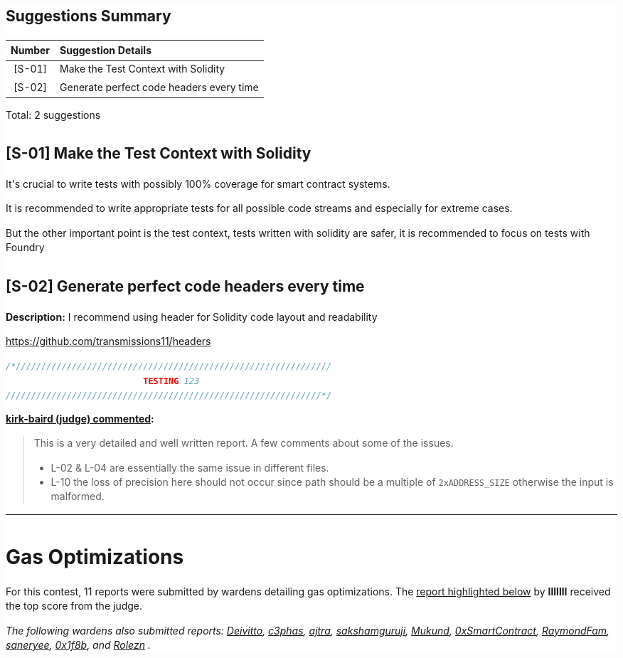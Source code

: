 ## Suggestions Summary
| Number | Suggestion Details |
|:--:|:-------|
| [S-01] |Make the Test Context with Solidity |
| [S-02] |Generate perfect code headers every time |

Total: 2 suggestions

## [S-01] Make the Test Context with Solidity

It's crucial to write tests with possibly 100% coverage for smart contract systems.

It is recommended to write appropriate tests for all possible code streams and especially for extreme cases.

But the other important point is the test context, tests written with solidity are safer, it is recommended to focus on tests with Foundry

## [S-02] Generate perfect code headers every time

**Description:**
I recommend using header for Solidity code layout and readability

https://github.com/transmissions11/headers

```js
/*//////////////////////////////////////////////////////////////
                           TESTING 123
//////////////////////////////////////////////////////////////*/
```

**[kirk-baird (judge) commented](https://github.com/code-423n4/2022-12-Stealth-Project-findings/issues/40#issuecomment-1409472640):**
 > This is a very detailed and well written report. A few comments about some of the issues.
> 
> - L-02 & L-04 are essentially the same issue in different files.
> - L-10 the loss of precision here should not occur since path should be a multiple of `2xADDRESS_SIZE` otherwise the input is malformed.




***

# Gas Optimizations

For this contest, 11 reports were submitted by wardens detailing gas optimizations. The [report highlighted below](https://github.com/code-423n4/2022-12-Stealth-Project-findings/issues/50) by **IllIllI** received the top score from the judge.

*The following wardens also submitted reports: [Deivitto](https://github.com/code-423n4/2022-12-Stealth-Project-findings/issues/106), 
[c3phas](https://github.com/code-423n4/2022-12-Stealth-Project-findings/issues/95), 
[ajtra](https://github.com/code-423n4/2022-12-Stealth-Project-findings/issues/90), 
[sakshamguruji](https://github.com/code-423n4/2022-12-Stealth-Project-findings/issues/79), 
[Mukund](https://github.com/code-423n4/2022-12-Stealth-Project-findings/issues/59), 
[0xSmartContract](https://github.com/code-423n4/2022-12-Stealth-Project-findings/issues/48), 
[RaymondFam](https://github.com/code-423n4/2022-12-Stealth-Project-findings/issues/45), 
[saneryee](https://github.com/code-423n4/2022-12-Stealth-Project-findings/issues/23), 
[0x1f8b](https://github.com/code-423n4/2022-12-Stealth-Project-findings/issues/21), and
[Rolezn](https://github.com/code-423n4/2022-12-Stealth-Project-findings/issues/6)
.*
